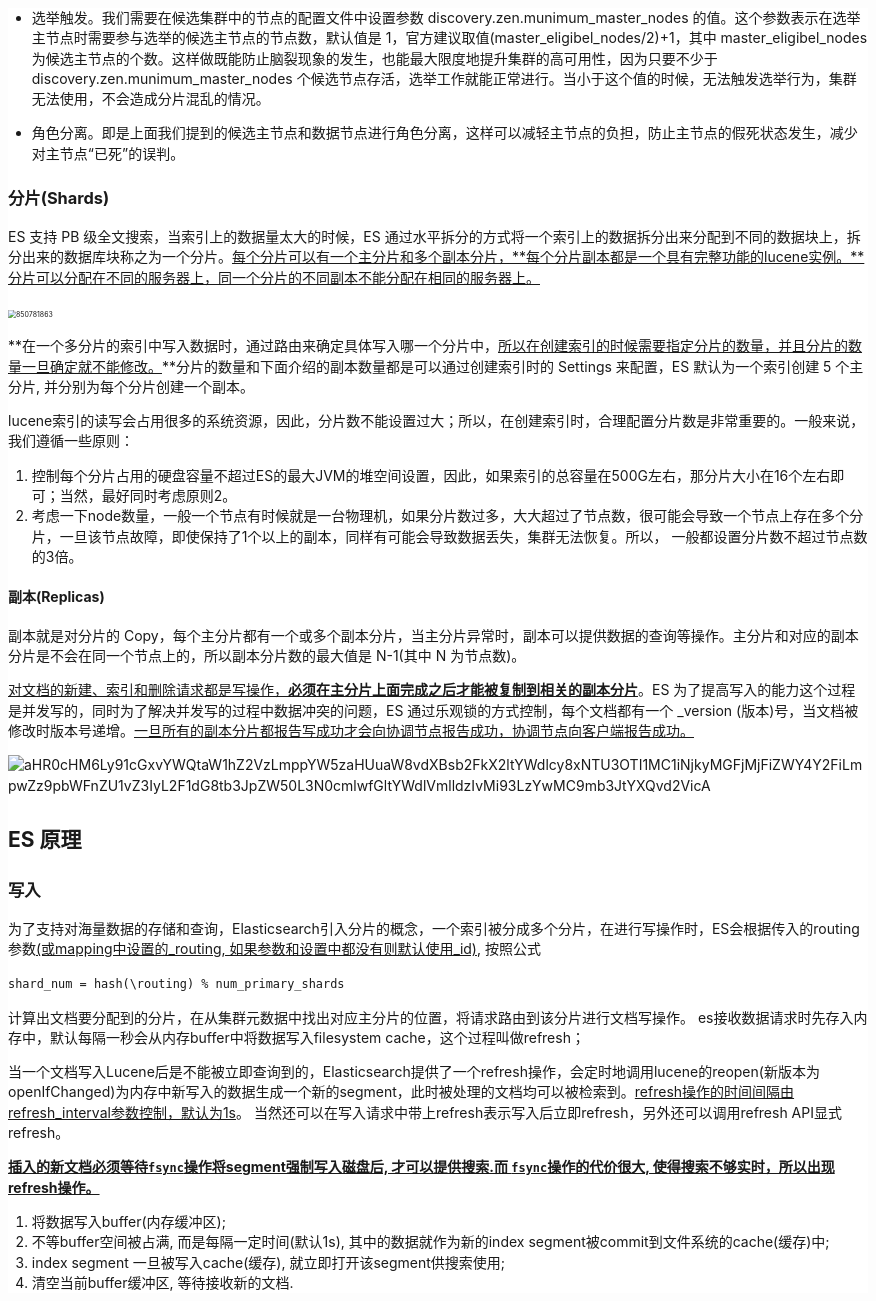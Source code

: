 - 选举触发。我们需要在候选集群中的节点的配置文件中设置参数 discovery.zen.munimum_master_nodes 的值。这个参数表示在选举主节点时需要参与选举的候选主节点的节点数，默认值是 1，官方建议取值(master_eligibel_nodes/2)+1，其中 master_eligibel_nodes 为候选主节点的个数。这样做既能防止脑裂现象的发生，也能最大限度地提升集群的高可用性，因为只要不少于 discovery.zen.munimum_master_nodes 个候选节点存活，选举工作就能正常进行。当小于这个值的时候，无法触发选举行为，集群无法使用，不会造成分片混乱的情况。

- 角色分离。即是上面我们提到的候选主节点和数据节点进行角色分离，这样可以减轻主节点的负担，防止主节点的假死状态发生，减少对主节点“已死”的误判。

### 分片(Shards)

ES 支持 PB 级全文搜索，当索引上的数据量太大的时候，ES 通过水平拆分的方式将一个索引上的数据拆分出来分配到不同的数据块上，拆分出来的数据库块称之为一个分片。<u>每个分片可以有一个主分片和多个副本分片，**每个分片副本都是一个具有完整功能的lucene实例。**分片可以分配在不同的服务器上，同一个分片的不同副本不能分配在相同的服务器上。</u>

<img src="https://raw.githubusercontent.com/twentyworld/knowledge-island/master/检索/image/es/850781863.png" alt="850781863" style="zoom:50%;" />

**在一个多分片的索引中写入数据时，通过路由来确定具体写入哪一个分片中，<u>所以在创建索引的时候需要指定分片的数量，并且分片的数量一旦确定就不能修改。</u>**分片的数量和下面介绍的副本数量都是可以通过创建索引时的 Settings 来配置，ES 默认为一个索引创建 5 个主分片, 并分别为每个分片创建一个副本。

lucene索引的读写会占用很多的系统资源，因此，分片数不能设置过大；所以，在创建索引时，合理配置分片数是非常重要的。一般来说，我们遵循一些原则：

1. 控制每个分片占用的硬盘容量不超过ES的最大JVM的堆空间设置，因此，如果索引的总容量在500G左右，那分片大小在16个左右即可；当然，最好同时考虑原则2。
2. 考虑一下node数量，一般一个节点有时候就是一台物理机，如果分片数过多，大大超过了节点数，很可能会导致一个节点上存在多个分片，一旦该节点故障，即使保持了1个以上的副本，同样有可能会导致数据丢失，集群无法恢复。所以， 一般都设置分片数不超过节点数的3倍。

#### 副本(Replicas)

副本就是对分片的 Copy，每个主分片都有一个或多个副本分片，当主分片异常时，副本可以提供数据的查询等操作。主分片和对应的副本分片是不会在同一个节点上的，所以副本分片数的最大值是 N-1(其中 N 为节点数)。

<u>对文档的新建、索引和删除请求都是写操作，**必须在主分片上面完成之后才能被复制到相关的副本分片**</u>。ES 为了提高写入的能力这个过程是并发写的，同时为了解决并发写的过程中数据冲突的问题，ES 通过乐观锁的方式控制，每个文档都有一个 _version (版本)号，当文档被修改时版本号递增。<u>一旦所有的副本分片都报告写成功才会向协调节点报告成功，协调节点向客户端报告成功。</u>

![aHR0cHM6Ly91cGxvYWQtaW1hZ2VzLmppYW5zaHUuaW8vdXBsb2FkX2ltYWdlcy8xNTU3OTI1MC1iNjkyMGFjMjFiZWY4Y2FiLmpwZz9pbWFnZU1vZ3IyL2F1dG8tb3JpZW50L3N0cmlwfGltYWdlVmlldzIvMi93LzYwMC9mb3JtYXQvd2VicA](https://raw.githubusercontent.com/twentyworld/knowledge-island/master/检索/image/es/aHR0cHM6Ly91cGxvYWQtaW1hZ2VzLmppYW5zaHUuaW8vdXBsb2FkX2ltYWdlcy8xNTU3OTI1MC1iNjkyMGFjMjFiZWY4Y2FiLmpwZz9pbWFnZU1vZ3IyL2F1dG8tb3JpZW50L3N0cmlwfGltYWdlVmlldzIvMi93LzYwMC9mb3JtYXQvd2VicA.webp)

## ES 原理

### 写入

为了支持对海量数据的存储和查询，Elasticsearch引入分片的概念，一个索引被分成多个分片，在进行写操作时，ES会根据传入的routing参数<u>(或mapping中设置的_routing, 如果参数和设置中都没有则默认使用_id)</u>, 按照公式

```
shard_num = hash(\routing) % num_primary_shards
```

计算出文档要分配到的分片，在从集群元数据中找出对应主分片的位置，将请求路由到该分片进行文档写操作。
es接收数据请求时先存入内存中，默认每隔一秒会从内存buffer中将数据写入filesystem cache，这个过程叫做refresh；

当一个文档写入Lucene后是不能被立即查询到的，Elasticsearch提供了一个refresh操作，会定时地调用lucene的reopen(新版本为openIfChanged)为内存中新写入的数据生成一个新的segment，此时被处理的文档均可以被检索到。<u>refresh操作的时间间隔由refresh_interval参数控制，默认为1s</u>。 当然还可以在写入请求中带上refresh表示写入后立即refresh，另外还可以调用refresh API显式refresh。

**<u>插入的新文档必须等待`fsync`操作将segment强制写入磁盘后, 才可以提供搜索.而 `fsync`操作的代价很大, 使得搜索不够实时，所以出现refresh操作。</u>**

1. 将数据写入buffer(内存缓冲区);
2. 不等buffer空间被占满, 而是每隔一定时间(默认1s), 其中的数据就作为新的index segment被commit到文件系统的cache(缓存)中;
3. index segment 一旦被写入cache(缓存), 就立即打开该segment供搜索使用;
4. 清空当前buffer缓冲区, 等待接收新的文档.
